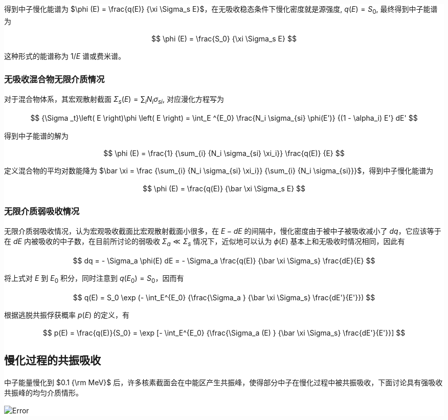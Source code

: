 得到中子慢化能谱为 $\phi (E) = \frac{q(E)} {\xi \Sigma_s E}$，在无吸收稳态条件下慢化密度就是源强度, $q(E) = S_0$, 最终得到中子能谱为

$$
\phi (E) = \frac{S_0} {\xi \Sigma_s E}
$$

这种形式的能谱称为 $1/E$ 谱或费米谱。

### 无吸收混合物无限介质情况

对于混合物体系，其宏观散射截面 $\Sigma_s(E) = \sum_{i} N_i \sigma_{si}$, 对应漫化方程写为

$$
{\Sigma _t}\left( E \right)\phi \left( E \right) = \int_E ^{E_0} \frac{N_i \sigma_{si} \phi(E')} {(1 - \alpha_i) E'} dE'
$$

得到中子能谱的解为

$$
\phi (E) = \frac{1} {\sum_{i} {N_i \sigma_{si} \xi_i}} \frac{q(E)} {E}
$$

定义混合物的平均对数能降为 $\bar \xi = \frac {\sum_{i} {N_i \sigma_{si} \xi_i}} {\sum_{i} {N_i \sigma_{si}}}$，得到中子慢化能谱为

$$
\phi (E) = \frac{q(E)} {\bar \xi \Sigma_s  E}
$$

### 无限介质弱吸收情况
无限介质弱吸收情况，认为宏观吸收截面比宏观散射截面小很多，在 $E - dE$ 的间隔中，慢化密度由于被中子被吸收减小了 $dq$，它应该等于在 $dE$ 内被吸收的中子数，在目前所讨论的弱吸收 $\Sigma_a \ll \Sigma_s$ 情况下，近似地可以认为 $\phi(E)$ 基本上和无吸收时情况相同，因此有

$$
dq = - \Sigma_a \phi(E) dE = - \Sigma_a \frac{q(E)} {\bar \xi \Sigma_s} \frac{dE}{E}
$$

将上式对 $E$ 到 $E_0$ 积分，同时注意到 $q(E_0) = S_0$，因而有

$$
q(E) = S_0 \exp (- \int_E^{E_0} {\frac{\Sigma_a } {\bar \xi \Sigma_s} \frac{dE'}{E'}})
$$

根据逃脱共振俘获概率 $p(E)$ 的定义，有

$$
p(E) = \frac{q(E)}{S_0} = \exp [- \int_E^{E_0} {\frac{\Sigma_a (E) } {\bar \xi \Sigma_s} \frac{dE'}{E'}}]
$$

## 慢化过程的共振吸收

中子能量慢化到 $0.1 {\rm MeV}$ 后，许多核素截面会在中能区产生共振峰，使得部分中子在慢化过程中被共振吸收，下面讨论具有强吸收共振峰的均匀介质情形。

<img src="Neutron-resonance-absorption.png" width="50%" height="50%" title="宽间距共振峰的共振吸收" alt="Error"/>
